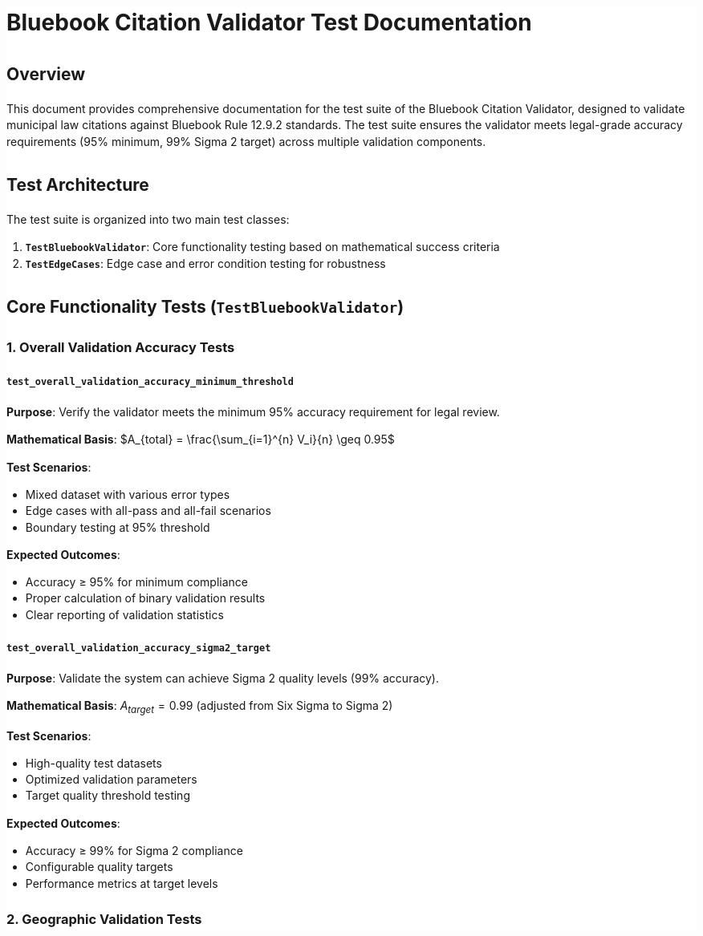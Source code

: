 # Bluebook Citation Validator Test Documentation

## Overview

This document provides comprehensive documentation for the test suite of the Bluebook Citation Validator, designed to validate municipal law citations against Bluebook Rule 12.9.2 standards. The test suite ensures the validator meets legal-grade accuracy requirements (95% minimum, 99% Sigma 2 target) across multiple validation components.

## Test Architecture

The test suite is organized into two main test classes:

1. **`TestBluebookValidator`**: Core functionality testing based on mathematical success criteria
2. **`TestEdgeCases`**: Edge case and error condition testing for robustness

## Core Functionality Tests (`TestBluebookValidator`)

### 1. Overall Validation Accuracy Tests

#### `test_overall_validation_accuracy_minimum_threshold`
**Purpose**: Verify the validator meets the minimum 95% accuracy requirement for legal review.

**Mathematical Basis**: $A_{total} = \frac{\sum_{i=1}^{n} V_i}{n} \geq 0.95$

**Test Scenarios**:
- Mixed dataset with various error types
- Edge cases with all-pass and all-fail scenarios
- Boundary testing at 95% threshold

**Expected Outcomes**:
- Accuracy ≥ 95% for minimum compliance
- Proper calculation of binary validation results
- Clear reporting of validation statistics

#### `test_overall_validation_accuracy_sigma2_target`
**Purpose**: Validate the system can achieve Sigma 2 quality levels (99% accuracy).

**Mathematical Basis**: $A_{target} = 0.99$ (adjusted from Six Sigma to Sigma 2)

**Test Scenarios**:
- High-quality test datasets
- Optimized validation parameters
- Target quality threshold testing

**Expected Outcomes**:
- Accuracy ≥ 99% for Sigma 2 compliance
- Configurable quality targets
- Performance metrics at target levels

### 2. Geographic Validation Tests
